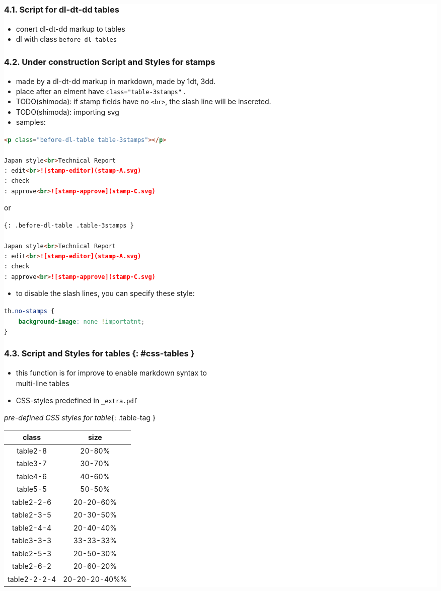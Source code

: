 ### 4.1. Script for dl-dt-dd tables 
- conert dl-dt-dd markup to tables
- dl with class `before dl-tables`


### 4.2. **Under construction** Script and Styles for stamps 
- made by a dl-dt-dd markup in markdown, made by 1dt, 3dd.
- place after an elment have `class="table-3stamps"` .
- TODO(shimoda): if stamp fields have no `<br>`, the slash line will be insereted.
- TODO(shimoda): importing svg
- samples:

```markdown
<p class="before-dl-table table-3stamps"></p>

Japan style<br>Technical Report
: edit<br>![stamp-editor](stamp-A.svg)
: check
: approve<br>![stamp-approve](stamp-C.svg)
```

or

```markdown
{: .before-dl-table .table-3stamps }

Japan style<br>Technical Report
: edit<br>![stamp-editor](stamp-A.svg)
: check
: approve<br>![stamp-approve](stamp-C.svg)
```

- to disable the slash lines, you can specify these style:

```css
th.no-stamps {
    background-image: none !importatnt;
}
```



### 4.3. Script and Styles for tables  {: #css-tables }
- this function is for improve to enable markdown syntax to  
    multi-line tables

- CSS-styles predefined in `_extra.pdf`

*pre-defined CSS styles for table*{: .table-tag }

class        | size
:-----------:|:-------:
table2-8     | 20-80%
table3-7     | 30-70%
table4-6     | 40-60%
table5-5     | 50-50%
table2-2-6   | 20-20-60%
table2-3-5   | 20-30-50%
table2-4-4   | 20-40-40%
table3-3-3   | 33-33-33%
table2-5-3   | 20-50-30%
table2-6-2   | 20-60-20%
table2-2-2-4 | 20-20-20-40%%
